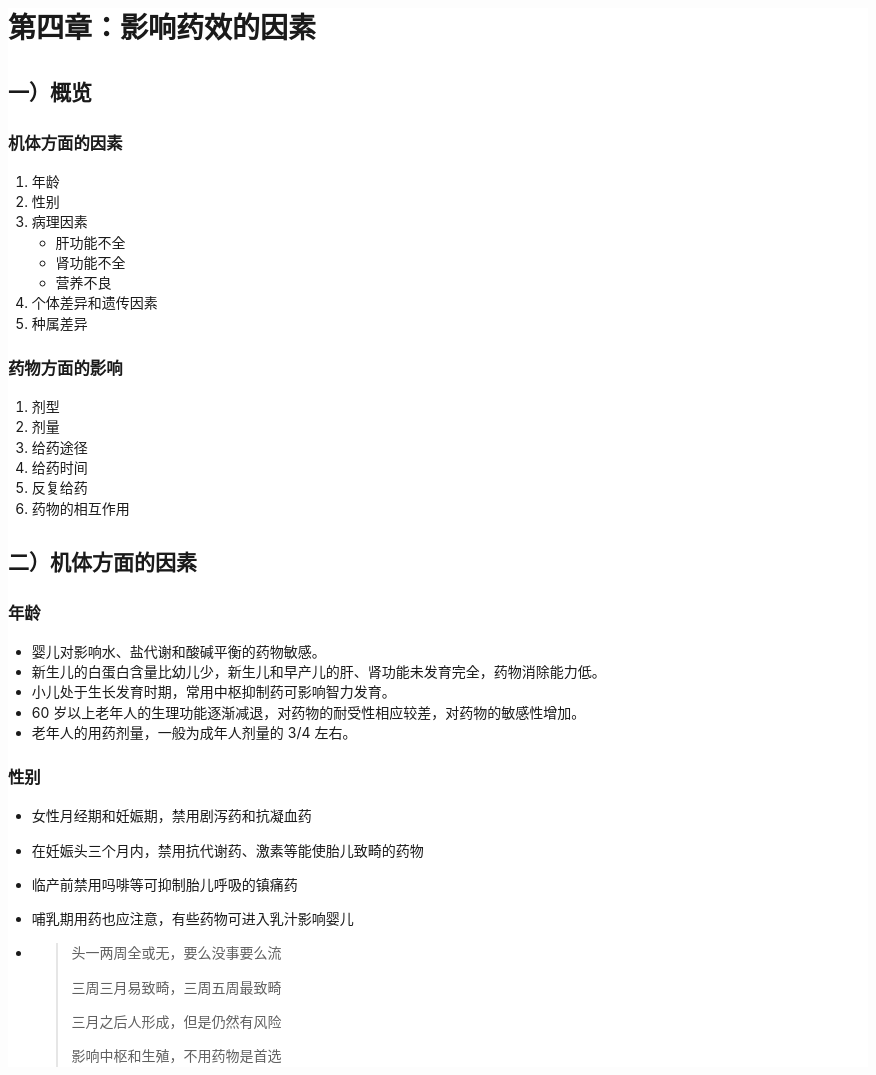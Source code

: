 # 第四章：影响药效的因素

## 一）概览

### 机体方面的因素

1. 年龄
2. 性别
3. 病理因素
   - 肝功能不全
   - 肾功能不全
   - 营养不良
4. 个体差异和遗传因素
5. 种属差异

### 药物方面的影响

1. 剂型
2. 剂量
3. 给药途径
4. 给药时间
5. 反复给药
6. 药物的相互作用

## 二）机体方面的因素

### 年龄

- 婴儿对影响水、盐代谢和酸碱平衡的药物敏感。
- 新生儿的白蛋白含量比幼儿少，新生儿和早产儿的肝、肾功能未发育完全，药物消除能力低。
- 小儿处于生长发育时期，常用中枢抑制药可影响智力发育。
- 60 岁以上老年人的生理功能逐渐减退，对药物的耐受性相应较差，对药物的敏感性增加。
- 老年人的用药剂量，一般为成年人剂量的 3/4 左右。

### 性别

- 女性月经期和妊娠期，禁用剧泻药和抗凝血药

- 在妊娠头三个月内，禁用抗代谢药、激素等能使胎儿致畸的药物

- 临产前禁用吗啡等可抑制胎儿呼吸的镇痛药

- 哺乳期用药也应注意，有些药物可进入乳汁影响婴儿

- > 头一两周全或无，要么没事要么流
  >
  > 三周三月易致畸，三周五周最致畸
  >
  > 三月之后人形成，但是仍然有风险
  >
  > 影响中枢和生殖，不用药物是首选
